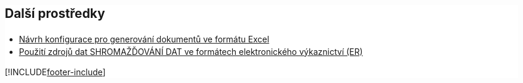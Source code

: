 ## <a name="additional-resources"></a>Další prostředky

- [Návrh konfigurace pro generování dokumentů ve formátu Excel](er-fillable-excel.md)
- [Použití zdrojů dat SHROMAŽĎOVÁNÍ DAT ve formátech elektronického výkaznictví (ER)](er-data-collection-data-sources.md)

[!INCLUDE[footer-include](../../../includes/footer-banner.md)]
